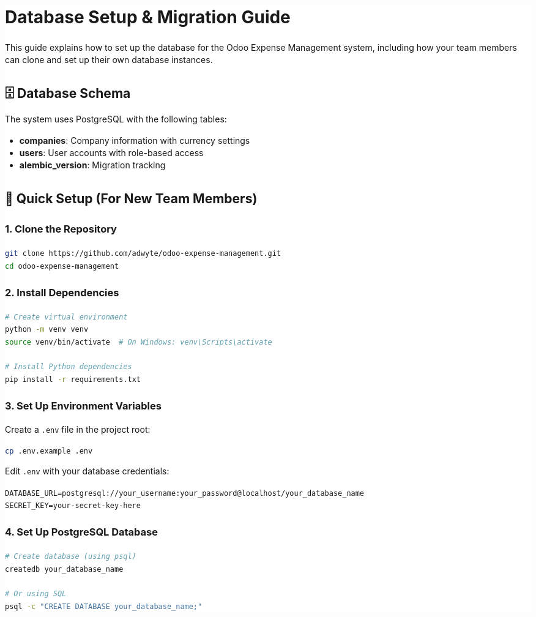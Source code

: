 # Database Setup & Migration Guide

This guide explains how to set up the database for the Odoo Expense Management system, including how your team members can clone and set up their own database instances.

## 🗄️ Database Schema

The system uses PostgreSQL with the following tables:
- **companies**: Company information with currency settings
- **users**: User accounts with role-based access
- **alembic_version**: Migration tracking

## 🚀 Quick Setup (For New Team Members)

### 1. Clone the Repository
```bash
git clone https://github.com/adwyte/odoo-expense-management.git
cd odoo-expense-management
```

### 2. Install Dependencies
```bash
# Create virtual environment
python -m venv venv
source venv/bin/activate  # On Windows: venv\Scripts\activate

# Install Python dependencies
pip install -r requirements.txt
```

### 3. Set Up Environment Variables
Create a `.env` file in the project root:
```bash
cp .env.example .env
```

Edit `.env` with your database credentials:
```env
DATABASE_URL=postgresql://your_username:your_password@localhost/your_database_name
SECRET_KEY=your-secret-key-here
```

### 4. Set Up PostgreSQL Database
```bash
# Create database (using psql)
createdb your_database_name

# Or using SQL
psql -c "CREATE DATABASE your_database_name;"
```

